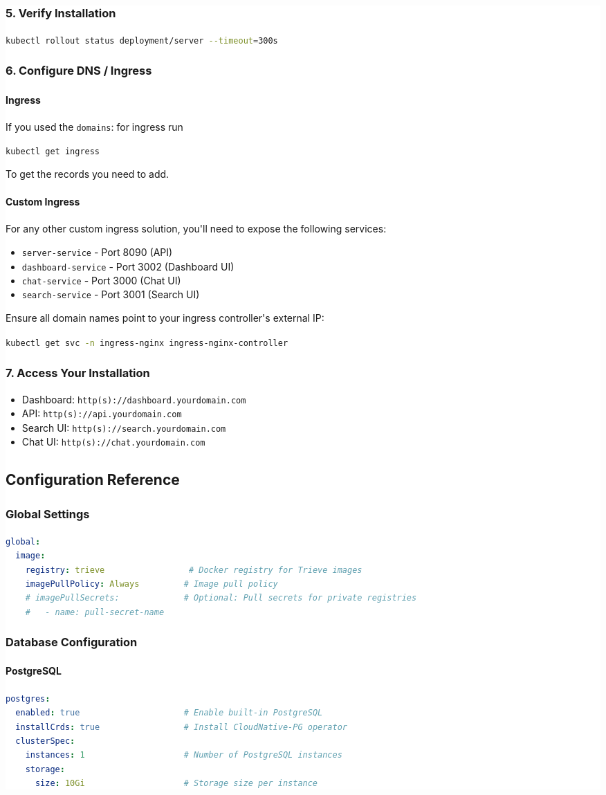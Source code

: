 ### 5. Verify Installation

```bash
kubectl rollout status deployment/server --timeout=300s
```

### 6. Configure DNS / Ingress

#### Ingress 
If you used the `domains`: for ingress run 

```bash
kubectl get ingress
```

To get the records you need to add.

#### Custom Ingress

For any other custom ingress solution, you'll need to expose the following services:

- `server-service` - Port 8090 (API)
- `dashboard-service` - Port 3002 (Dashboard UI)
- `chat-service` - Port 3000 (Chat UI)  
- `search-service` - Port 3001 (Search UI)

Ensure all domain names point to your ingress controller's external IP:

```bash
kubectl get svc -n ingress-nginx ingress-nginx-controller
```

### 7. Access Your Installation

- Dashboard: `http(s)://dashboard.yourdomain.com`
- API: `http(s)://api.yourdomain.com`
- Search UI: `http(s)://search.yourdomain.com`
- Chat UI: `http(s)://chat.yourdomain.com`

## Configuration Reference

### Global Settings

```yaml
global:
  image:
    registry: trieve                 # Docker registry for Trieve images
    imagePullPolicy: Always         # Image pull policy
    # imagePullSecrets:             # Optional: Pull secrets for private registries
    #   - name: pull-secret-name
```

### Database Configuration

#### PostgreSQL
```yaml
postgres:
  enabled: true                     # Enable built-in PostgreSQL
  installCrds: true                 # Install CloudNative-PG operator
  clusterSpec:
    instances: 1                    # Number of PostgreSQL instances
    storage:
      size: 10Gi                    # Storage size per instance
```

